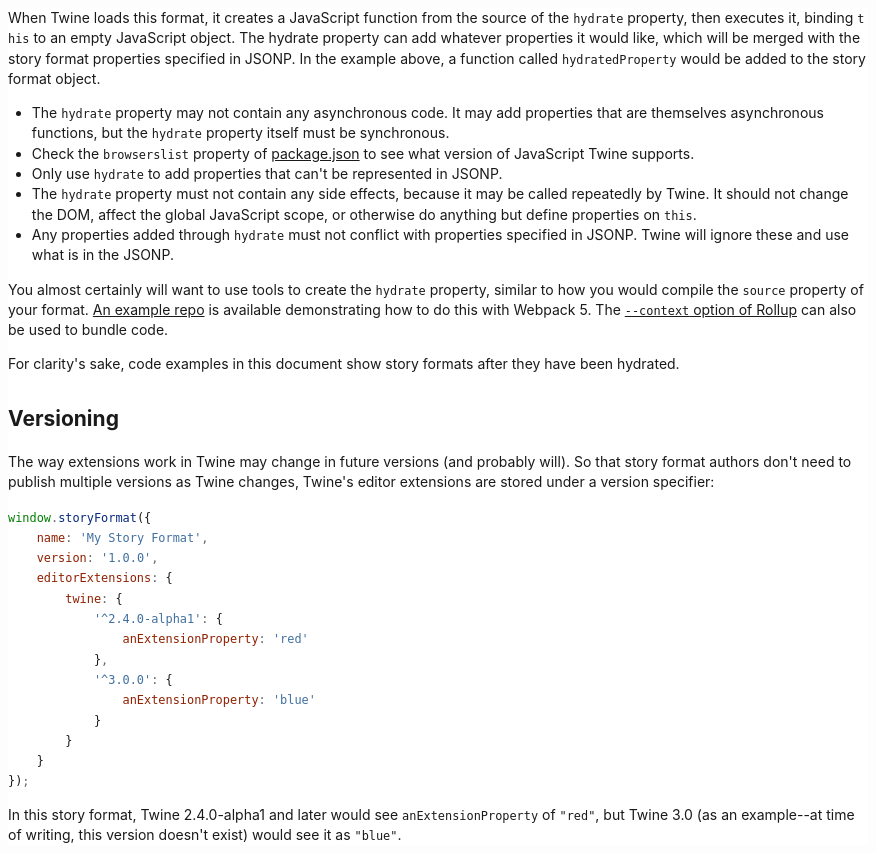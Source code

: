 When Twine loads this format, it creates a JavaScript function from the source
of the `hydrate` property, then executes it, binding `this` to an empty
JavaScript object. The hydrate property can add whatever properties it would
like, which will be merged with the story format properties specified in JSONP.
In the example above, a function called `hydratedProperty` would be added to the
story format object.

- The `hydrate` property may not contain any asynchronous code. It may add
  properties that are themselves asynchronous functions, but the `hydrate`
  property itself must be synchronous.
- Check the `browserslist` property of [package.json](package.json) to see what
  version of JavaScript Twine supports.
- Only use `hydrate` to add properties that can't be represented in JSONP.
- The `hydrate` property must not contain any side effects, because it may be
  called repeatedly by Twine. It should not change the DOM, affect the global
  JavaScript scope, or otherwise do anything but define properties on `this`.
- Any properties added through `hydrate` must not conflict with properties
  specified in JSONP. Twine will ignore these and use what is in the JSONP.

You almost certainly will want to use tools to create the `hydrate` property,
similar to how you would compile the `source` property of your format. [An
example repo](story-format-starter) is available demonstrating how to do this
with Webpack 5. The [`--context` option of
Rollup](https://www.rollupjs.org/guide/en/#context) can also be used to bundle
code.

For clarity's sake, code examples in this document show story formats after they
have been hydrated.

## Versioning

The way extensions work in Twine may change in future versions (and probably
will). So that story format authors don't need to publish multiple versions as
Twine changes, Twine's editor extensions are stored under a version specifier:

```javascript
window.storyFormat({
	name: 'My Story Format',
	version: '1.0.0',
	editorExtensions: {
		twine: {
			'^2.4.0-alpha1': {
				anExtensionProperty: 'red'
			},
			'^3.0.0': {
				anExtensionProperty: 'blue'
			}
		}
	}
});
```

In this story format, Twine 2.4.0-alpha1 and later would see
`anExtensionProperty` of `"red"`, but Twine 3.0 (as an example--at time of
writing, this version doesn't exist) would see it as `"blue"`.
